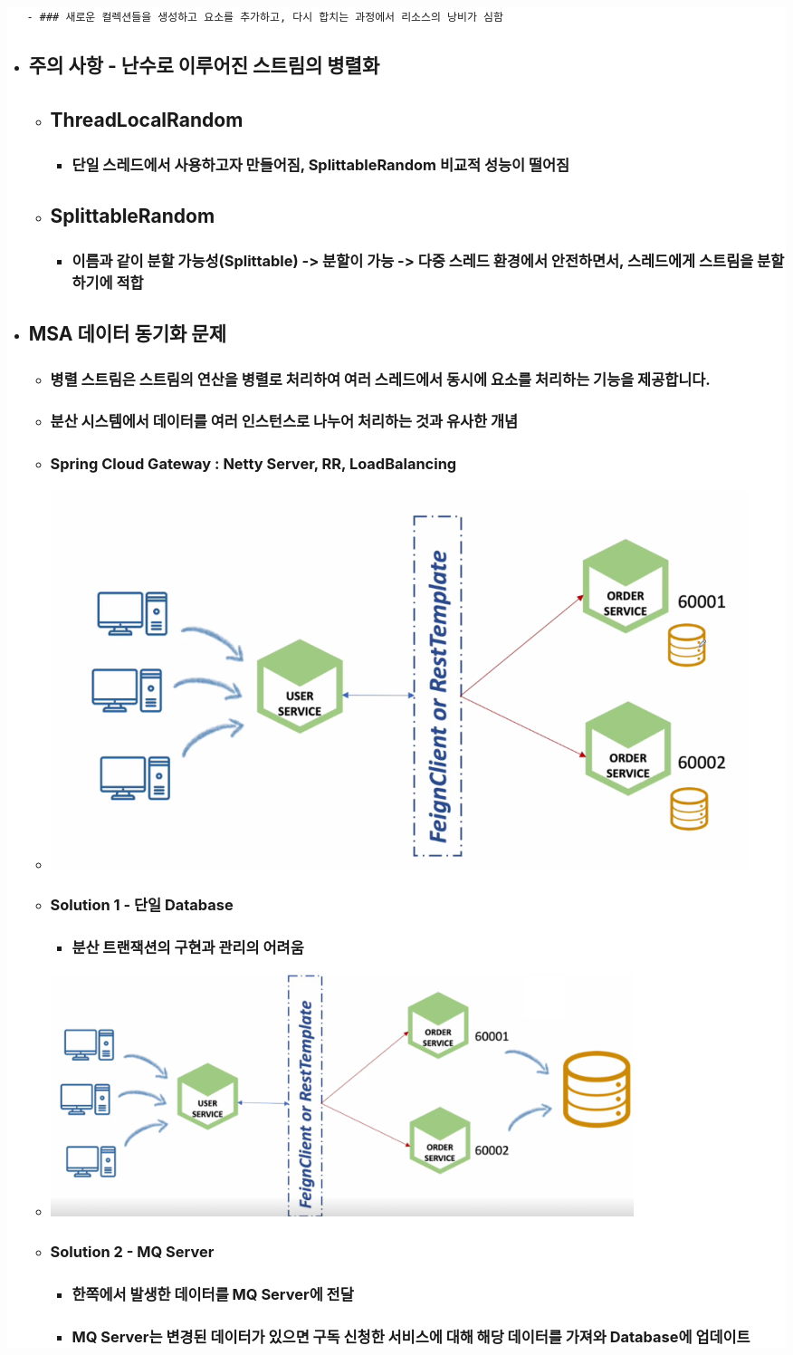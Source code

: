        - ### 새로운 컬렉션들을 생성하고 요소를 추가하고, 다시 합치는 과정에서 리소스의 낭비가 심함 
 - ## 주의 사항 - 난수로 이루어진 스트림의 병렬화
   - ## ThreadLocalRandom
     - ### 단일 스레드에서 사용하고자 만들어짐, SplittableRandom 비교적 성능이 떨어짐
   - ## SplittableRandom
     - ### 이름과 같이 분할 가능성(Splittable) -> 분할이 가능 -> 다중 스레드 환경에서 안전하면서, 스레드에게 스트림을 분할하기에 적합
 - ## MSA 데이터 동기화 문제
   - ### 병렬 스트림은 스트림의 연산을 병렬로 처리하여 여러 스레드에서 동시에 요소를 처리하는 기능을 제공합니다.
   - ### 분산 시스템에서 데이터를 여러 인스턴스로 나누어 처리하는 것과 유사한 개념
   - ### Spring Cloud Gateway : Netty Server, RR, LoadBalancing
   - ![img_6.png](img_6.png)
   - ### Solution 1 - 단일 Database
     - ### 분산 트랜잭션의 구현과 관리의 어려움
   - ![img_7.png](img_7.png)
   - ### Solution 2 - MQ Server
     - ### 한쪽에서 발생한 데이터를 MQ Server에 전달
     - ### MQ Server는 변경된 데이터가 있으면 구독 신청한 서비스에 대해 해당 데이터를 가져와 Database에 업데이트